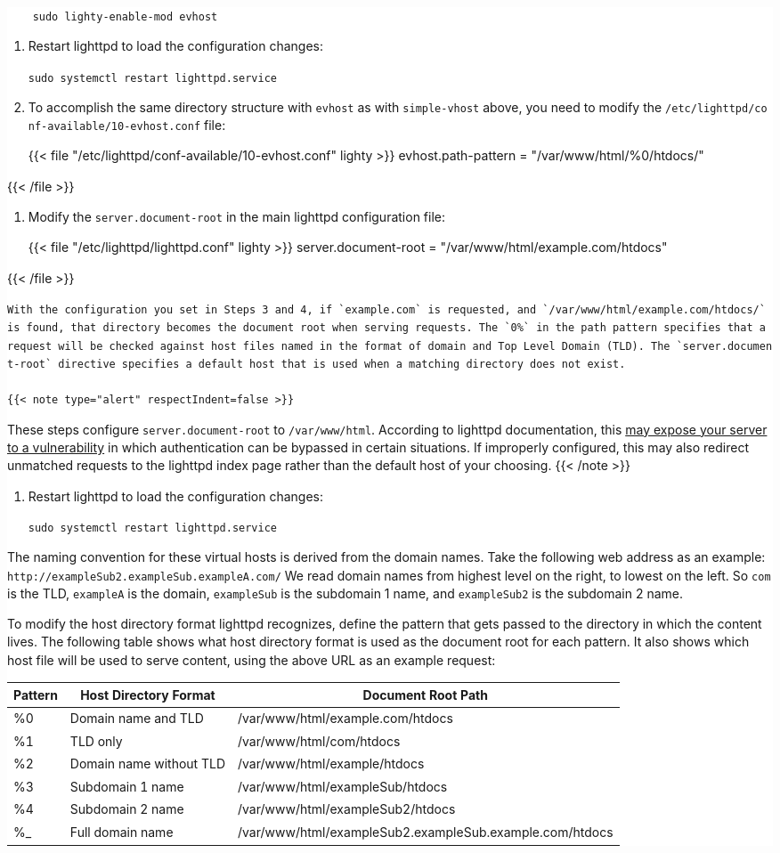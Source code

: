         sudo lighty-enable-mod evhost

1.  Restart lighttpd to load the configuration changes:

        sudo systemctl restart lighttpd.service

1.  To accomplish the same directory structure with `evhost` as with `simple-vhost` above, you need to modify the `/etc/lighttpd/conf-available/10-evhost.conf` file:

    {{< file "/etc/lighttpd/conf-available/10-evhost.conf" lighty >}}
evhost.path-pattern = "/var/www/html/%0/htdocs/"

{{< /file >}}


1.  Modify the `server.document-root` in the main lighttpd configuration file:

    {{< file "/etc/lighttpd/lighttpd.conf" lighty >}}
server.document-root = "/var/www/html/example.com/htdocs"

{{< /file >}}


    With the configuration you set in Steps 3 and 4, if `example.com` is requested, and `/var/www/html/example.com/htdocs/` is found, that directory becomes the document root when serving requests. The `0%` in the path pattern specifies that a request will be checked against host files named in the format of domain and Top Level Domain (TLD). The `server.document-root` directive specifies a default host that is used when a matching directory does not exist.

    {{< note type="alert" respectIndent=false >}}
These steps configure `server.document-root` to `/var/www/html`. According to lighttpd documentation, this [may expose your server to a vulnerability](https://redmine.lighttpd.net/projects/lighttpd/wiki/Docs_ModEVhost#A-Bad-Example) in which authentication can be bypassed in certain situations. If improperly configured, this may also redirect unmatched requests to the lighttpd index page rather than the default host of your choosing.
{{< /note >}}

1.  Restart lighttpd to load the configuration changes:

        sudo systemctl restart lighttpd.service

The naming convention for these virtual hosts is derived from the domain names. Take the following web address as an example: `http://exampleSub2.exampleSub.exampleA.com/` We read domain names from highest level on the right, to lowest on the left. So `com` is the TLD, `exampleA` is the domain, `exampleSub` is the subdomain 1 name, and `exampleSub2` is the subdomain 2 name.

To modify the host directory format lighttpd recognizes, define the pattern that gets passed to the directory in which the content lives. The following table shows what host directory format is used as the document root for each pattern. It also shows which host file will be used to serve content, using the above URL as an example request:

| Pattern | Host Directory Format   | Document Root Path                                     |
| --------|-------------------------|--------------------------------------------------------|
| %0      | Domain name and TLD     | /var/www/html/example.com/htdocs                        |
| %1      | TLD only                | /var/www/html/com/htdocs                               |
| %2      | Domain name without TLD | /var/www/html/example/htdocs                            |
| %3      | Subdomain 1 name        | /var/www/html/exampleSub/htdocs                     |
| %4      | Subdomain 2 name        | /var/www/html/exampleSub2/htdocs                          |
| %_      | Full domain name        | /var/www/html/exampleSub2.exampleSub.example.com/htdocs |
